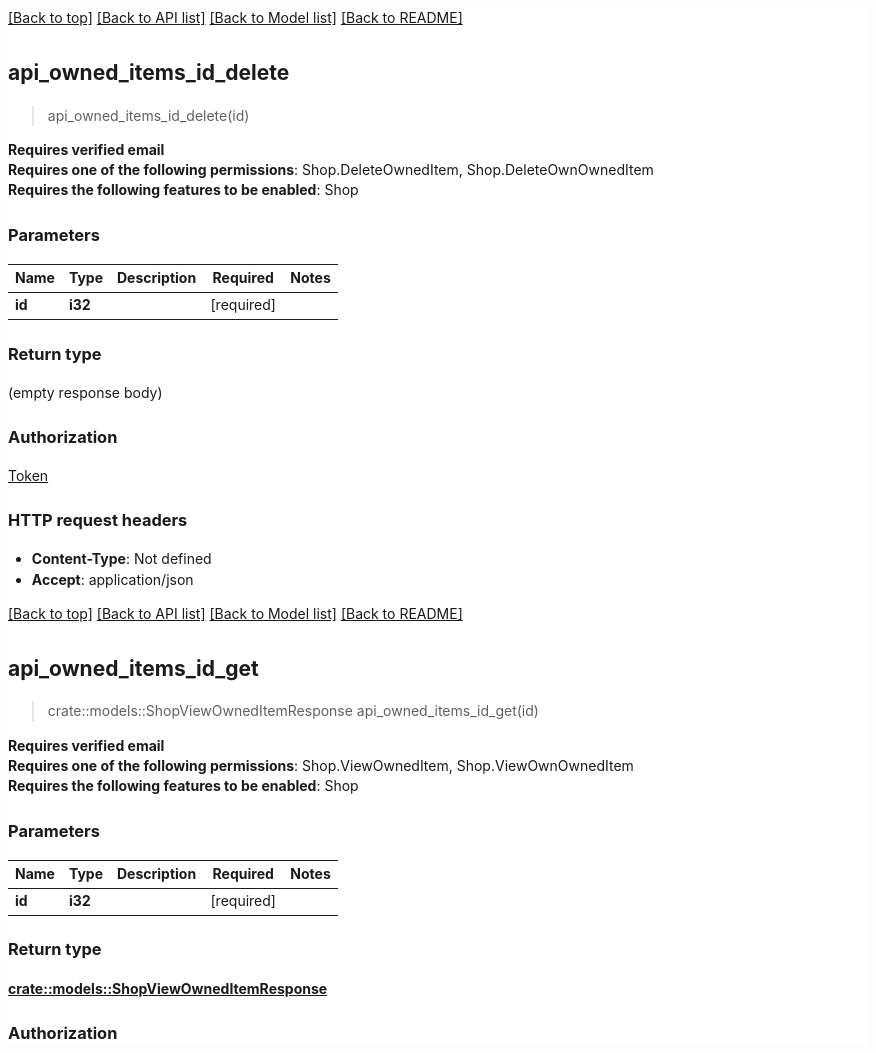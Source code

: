 [[Back to top]](#) [[Back to API list]](../README.md#documentation-for-api-endpoints) [[Back to Model list]](../README.md#documentation-for-models) [[Back to README]](../README.md)


## api_owned_items_id_delete

> api_owned_items_id_delete(id)


<b>Requires verified email</b><br><b>Requires one of the following permissions</b>: Shop.DeleteOwnedItem, Shop.DeleteOwnOwnedItem<br><b>Requires the following features to be enabled</b>: Shop

### Parameters


Name | Type | Description  | Required | Notes
------------- | ------------- | ------------- | ------------- | -------------
**id** | **i32** |  | [required] |

### Return type

 (empty response body)

### Authorization

[Token](../README.md#Token)

### HTTP request headers

- **Content-Type**: Not defined
- **Accept**: application/json

[[Back to top]](#) [[Back to API list]](../README.md#documentation-for-api-endpoints) [[Back to Model list]](../README.md#documentation-for-models) [[Back to README]](../README.md)


## api_owned_items_id_get

> crate::models::ShopViewOwnedItemResponse api_owned_items_id_get(id)


<b>Requires verified email</b><br><b>Requires one of the following permissions</b>: Shop.ViewOwnedItem, Shop.ViewOwnOwnedItem<br><b>Requires the following features to be enabled</b>: Shop

### Parameters


Name | Type | Description  | Required | Notes
------------- | ------------- | ------------- | ------------- | -------------
**id** | **i32** |  | [required] |

### Return type

[**crate::models::ShopViewOwnedItemResponse**](ShopViewOwnedItemResponse.md)

### Authorization
